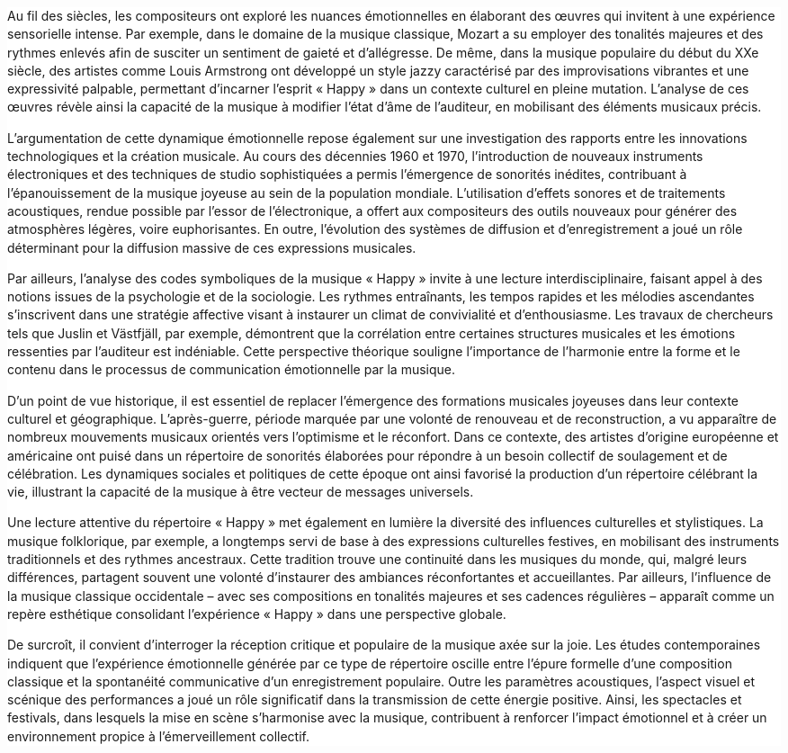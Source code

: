 Au fil des siècles, les compositeurs ont exploré les nuances émotionnelles en élaborant des œuvres
qui invitent à une expérience sensorielle intense. Par exemple, dans le domaine de la musique
classique, Mozart a su employer des tonalités majeures et des rythmes enlevés afin de susciter un
sentiment de gaieté et d’allégresse. De même, dans la musique populaire du début du XXe siècle, des
artistes comme Louis Armstrong ont développé un style jazzy caractérisé par des improvisations
vibrantes et une expressivité palpable, permettant d’incarner l’esprit « Happy » dans un contexte
culturel en pleine mutation. L’analyse de ces œuvres révèle ainsi la capacité de la musique à
modifier l’état d’âme de l’auditeur, en mobilisant des éléments musicaux précis.

L’argumentation de cette dynamique émotionnelle repose également sur une investigation des rapports
entre les innovations technologiques et la création musicale. Au cours des décennies 1960 et 1970,
l’introduction de nouveaux instruments électroniques et des techniques de studio sophistiquées a
permis l’émergence de sonorités inédites, contribuant à l’épanouissement de la musique joyeuse au
sein de la population mondiale. L’utilisation d’effets sonores et de traitements acoustiques, rendue
possible par l’essor de l’électronique, a offert aux compositeurs des outils nouveaux pour générer
des atmosphères légères, voire euphorisantes. En outre, l’évolution des systèmes de diffusion et
d’enregistrement a joué un rôle déterminant pour la diffusion massive de ces expressions musicales.

Par ailleurs, l’analyse des codes symboliques de la musique « Happy » invite à une lecture
interdisciplinaire, faisant appel à des notions issues de la psychologie et de la sociologie. Les
rythmes entraînants, les tempos rapides et les mélodies ascendantes s’inscrivent dans une stratégie
affective visant à instaurer un climat de convivialité et d’enthousiasme. Les travaux de chercheurs
tels que Juslin et Västfjäll, par exemple, démontrent que la corrélation entre certaines structures
musicales et les émotions ressenties par l’auditeur est indéniable. Cette perspective théorique
souligne l’importance de l’harmonie entre la forme et le contenu dans le processus de communication
émotionnelle par la musique.

D’un point de vue historique, il est essentiel de replacer l’émergence des formations musicales
joyeuses dans leur contexte culturel et géographique. L’après-guerre, période marquée par une
volonté de renouveau et de reconstruction, a vu apparaître de nombreux mouvements musicaux orientés
vers l’optimisme et le réconfort. Dans ce contexte, des artistes d’origine européenne et américaine
ont puisé dans un répertoire de sonorités élaborées pour répondre à un besoin collectif de
soulagement et de célébration. Les dynamiques sociales et politiques de cette époque ont ainsi
favorisé la production d’un répertoire célébrant la vie, illustrant la capacité de la musique à être
vecteur de messages universels.

Une lecture attentive du répertoire « Happy » met également en lumière la diversité des influences
culturelles et stylistiques. La musique folklorique, par exemple, a longtemps servi de base à des
expressions culturelles festives, en mobilisant des instruments traditionnels et des rythmes
ancestraux. Cette tradition trouve une continuité dans les musiques du monde, qui, malgré leurs
différences, partagent souvent une volonté d’instaurer des ambiances réconfortantes et
accueillantes. Par ailleurs, l’influence de la musique classique occidentale – avec ses compositions
en tonalités majeures et ses cadences régulières – apparaît comme un repère esthétique consolidant
l’expérience « Happy » dans une perspective globale.

De surcroît, il convient d’interroger la réception critique et populaire de la musique axée sur la
joie. Les études contemporaines indiquent que l’expérience émotionnelle générée par ce type de
répertoire oscille entre l’épure formelle d’une composition classique et la spontanéité
communicative d’un enregistrement populaire. Outre les paramètres acoustiques, l’aspect visuel et
scénique des performances a joué un rôle significatif dans la transmission de cette énergie
positive. Ainsi, les spectacles et festivals, dans lesquels la mise en scène s’harmonise avec la
musique, contribuent à renforcer l’impact émotionnel et à créer un environnement propice à
l’émerveillement collectif.
